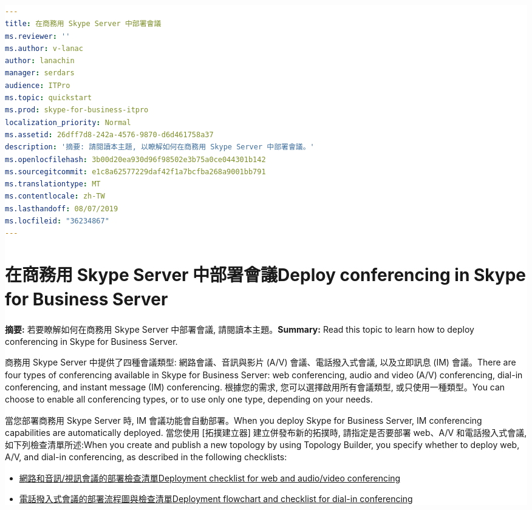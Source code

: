 ```yaml
---
title: 在商務用 Skype Server 中部署會議
ms.reviewer: ''
ms.author: v-lanac
author: lanachin
manager: serdars
audience: ITPro
ms.topic: quickstart
ms.prod: skype-for-business-itpro
localization_priority: Normal
ms.assetid: 26dff7d8-242a-4576-9870-d6d461758a37
description: '摘要: 請閱讀本主題, 以瞭解如何在商務用 Skype Server 中部署會議。'
ms.openlocfilehash: 3b00d20ea930d96f98502e3b75a0ce044301b142
ms.sourcegitcommit: e1c8a62577229daf42f1a7bcfba268a9001bb791
ms.translationtype: MT
ms.contentlocale: zh-TW
ms.lasthandoff: 08/07/2019
ms.locfileid: "36234867"
---
```

# <a name="deploy-conferencing-in-skype-for-business-server"></a><span data-ttu-id="88bc5-103">在商務用 Skype Server 中部署會議</span><span class="sxs-lookup"><span data-stu-id="88bc5-103">Deploy conferencing in Skype for Business Server</span></span>

<span data-ttu-id="88bc5-104">**摘要:** 若要瞭解如何在商務用 Skype Server 中部署會議, 請閱讀本主題。</span><span class="sxs-lookup"><span data-stu-id="88bc5-104">**Summary:** Read this topic to learn how to deploy conferencing in Skype for Business Server.</span></span>

<span data-ttu-id="88bc5-105">商務用 Skype Server 中提供了四種會議類型: 網路會議、音訊與影片 (A/V) 會議、電話撥入式會議, 以及立即訊息 (IM) 會議。</span><span class="sxs-lookup"><span data-stu-id="88bc5-105">There are four types of conferencing available in Skype for Business Server: web conferencing, audio and video (A/V) conferencing, dial-in conferencing, and instant message (IM) conferencing.</span></span> <span data-ttu-id="88bc5-106">根據您的需求, 您可以選擇啟用所有會議類型, 或只使用一種類型。</span><span class="sxs-lookup"><span data-stu-id="88bc5-106">You can choose to enable all conferencing types, or to use only one type, depending on your needs.</span></span>

<span data-ttu-id="88bc5-107">當您部署商務用 Skype Server 時, IM 會議功能會自動部署。</span><span class="sxs-lookup"><span data-stu-id="88bc5-107">When you deploy Skype for Business Server, IM conferencing capabilities are automatically deployed.</span></span> <span data-ttu-id="88bc5-108">當您使用 [拓撲建立器] 建立併發布新的拓撲時, 請指定是否要部署 web、A/V 和電話撥入式會議, 如下列檢查清單所述:</span><span class="sxs-lookup"><span data-stu-id="88bc5-108">When you create and publish a new topology by using Topology Builder, you specify whether to deploy web, A/V, and dial-in conferencing, as described in the following checklists:</span></span>

- [<span data-ttu-id="88bc5-109">網路和音訊/視訊會議的部署檢查清單</span><span class="sxs-lookup"><span data-stu-id="88bc5-109">Deployment checklist for web and audio/video conferencing</span></span>](deploy-conferencing.md#BKMK_ChecklistWebConferencing)

- [<span data-ttu-id="88bc5-110">電話撥入式會議的部署流程圖與檢查清單</span><span class="sxs-lookup"><span data-stu-id="88bc5-110">Deployment flowchart and checklist for dial-in conferencing</span></span>](deploy-conferencing.md#BKMK_DialinConferencing)
